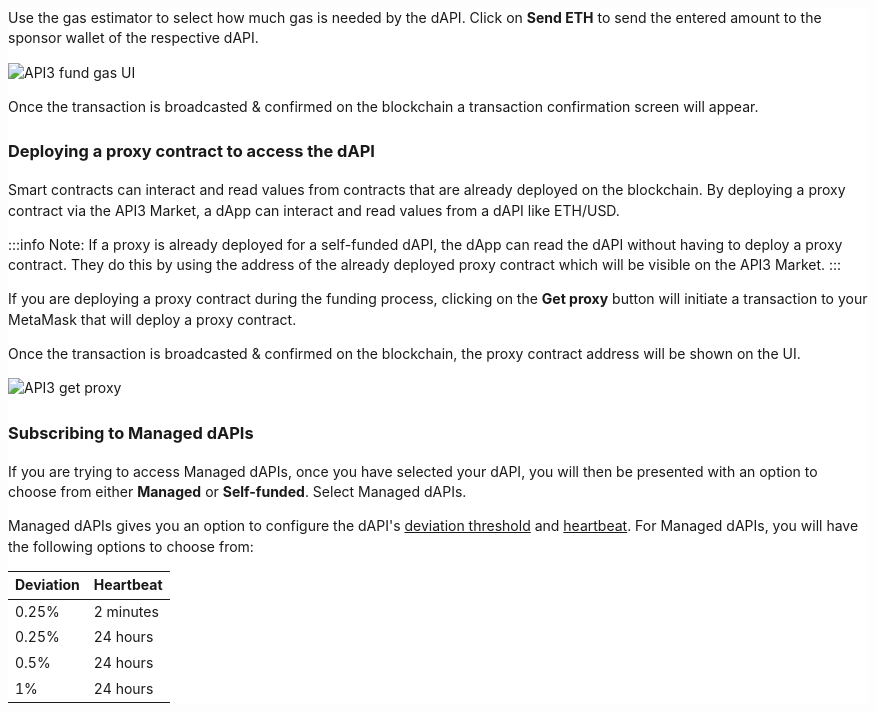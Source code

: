 Use the gas estimator to select how much gas is needed by the dAPI. Click on **Send ETH** to send the entered amount to the sponsor wallet of the respective dAPI.

<div class="center-container">
  <div class="img-medium">
      <img
        src="/img/article_images/Build_on_Linea/Tooling_and_infrastructure/Oracles/API3/API3_fund_gas_2.png"
        alt="API3 fund gas UI"
      />
  </div>
</div>

Once the transaction is broadcasted & confirmed on the blockchain a transaction confirmation screen will appear.

### Deploying a proxy contract to access the dAPI

Smart contracts can interact and read values from contracts that are already deployed on the blockchain. By deploying a proxy contract via the API3 Market, a dApp can interact and read values from a dAPI like ETH/USD.

:::info
Note: If a proxy is already deployed for a self-funded dAPI, the dApp can read the dAPI without having to deploy a proxy contract. They do this by using the address of the already deployed proxy contract which will be visible on the API3 Market.
:::

If you are deploying a proxy contract during the funding process, clicking on the **Get proxy** button will initiate a transaction to your MetaMask that will deploy a proxy contract.

Once the transaction is broadcasted & confirmed on the blockchain, the proxy contract address will be shown on the UI.

<div class="center-container">
  <div class="img-small">
      <img
        src="/img/article_images/Build_on_Linea/Tooling_and_infrastructure/Oracles/API3/API3_get_proxy.png"
        alt="API3 get proxy"
      />
  </div>
</div>

### Subscribing to Managed dAPIs

If you are trying to access Managed dAPIs, once you have selected your dAPI, you will then be presented with an option to choose from either **Managed** or **Self-funded**. Select Managed dAPIs.

Managed dAPIs gives you an option to configure the dAPI's [deviation threshold](https://docs.api3.org/reference/dapis/understand/deviations.html) and [heartbeat](https://docs.api3.org/reference/dapis/understand/deviations.html#heartbeat). For Managed dAPIs, you will have the following options to choose from:

| Deviation | Heartbeat |
| --------- | --------- |
| 0.25%     | 2 minutes |
| 0.25%     | 24 hours  |
| 0.5%      | 24 hours  |
| 1%        | 24 hours  |
